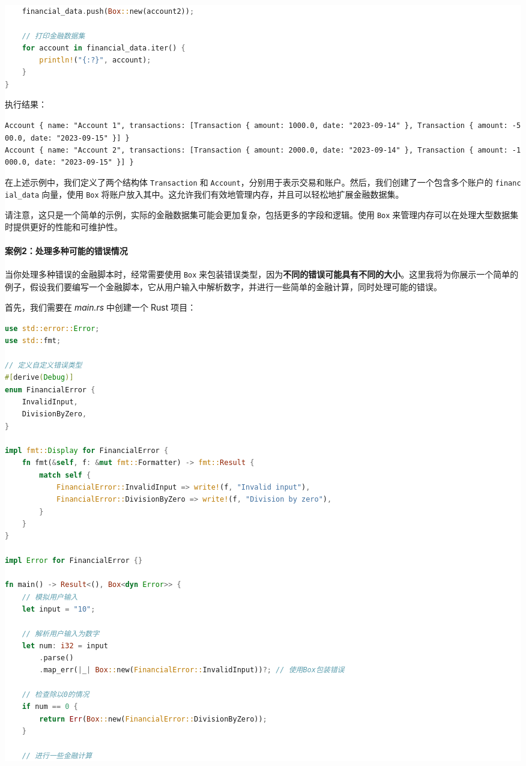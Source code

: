 ```rust
    financial_data.push(Box::new(account2));

    // 打印金融数据集
    for account in financial_data.iter() {
        println!("{:?}", account);
    }
}
```

执行结果：

```text
Account { name: "Account 1", transactions: [Transaction { amount: 1000.0, date: "2023-09-14" }, Transaction { amount: -500.0, date: "2023-09-15" }] }
Account { name: "Account 2", transactions: [Transaction { amount: 2000.0, date: "2023-09-14" }, Transaction { amount: -1000.0, date: "2023-09-15" }] }
```

在上述示例中，我们定义了两个结构体 `Transaction` 和 `Account`，分别用于表示交易和账户。然后，我们创建了一个包含多个账户的 `financial_data` 向量，使用 `Box` 将账户放入其中。这允许我们有效地管理内存，并且可以轻松地扩展金融数据集。

请注意，这只是一个简单的示例，实际的金融数据集可能会更加复杂，包括更多的字段和逻辑。使用 `Box` 来管理内存可以在处理大型数据集时提供更好的性能和可维护性。

#### 案例2：处理多种可能的错误情况

当你处理多种错误的金融脚本时，经常需要使用 `Box` 来包装错误类型，因为**不同的错误可能具有不同的大小**。这里我将为你展示一个简单的例子，假设我们要编写一个金融脚本，它从用户输入中解析数字，并进行一些简单的金融计算，同时处理可能的错误。

首先，我们需要在 *main.rs* 中创建一个 Rust 项目：

```rust
use std::error::Error;
use std::fmt;

// 定义自定义错误类型
#[derive(Debug)]
enum FinancialError {
    InvalidInput,
    DivisionByZero,
}

impl fmt::Display for FinancialError {
    fn fmt(&self, f: &mut fmt::Formatter) -> fmt::Result {
        match self {
            FinancialError::InvalidInput => write!(f, "Invalid input"),
            FinancialError::DivisionByZero => write!(f, "Division by zero"),
        }
    }
}

impl Error for FinancialError {}

fn main() -> Result<(), Box<dyn Error>> {
    // 模拟用户输入
    let input = "10";

    // 解析用户输入为数字
    let num: i32 = input
        .parse()
        .map_err(|_| Box::new(FinancialError::InvalidInput))?; // 使用Box包装错误

    // 检查除以0的情况
    if num == 0 {
        return Err(Box::new(FinancialError::DivisionByZero));
    }

    // 进行一些金融计算
```